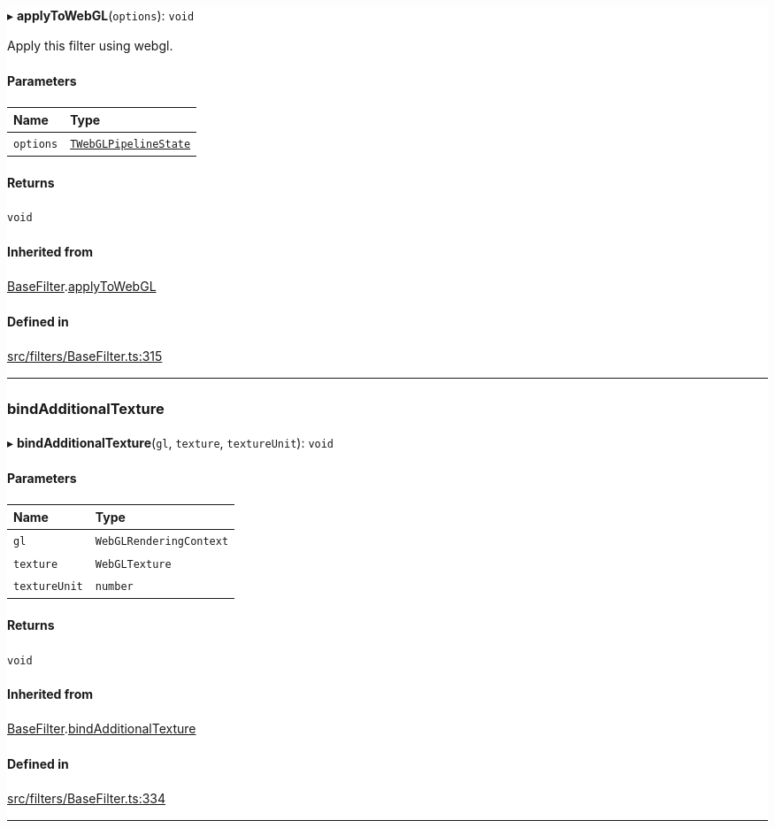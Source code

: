 ▸ **applyToWebGL**(`options`): `void`

Apply this filter using webgl.

#### Parameters

| Name | Type |
| :------ | :------ |
| `options` | [`TWebGLPipelineState`](/apidocs/modules.md#twebglpipelinestate) |

#### Returns

`void`

#### Inherited from

[BaseFilter](/apidocs/classes/filters.BaseFilter.md).[applyToWebGL](/apidocs/classes/filters.BaseFilter.md#applytowebgl)

#### Defined in

[src/filters/BaseFilter.ts:315](https://github.com/fabricjs/fabric.js/blob/d47d51d01/src/filters/BaseFilter.ts#L315)

___

### bindAdditionalTexture

▸ **bindAdditionalTexture**(`gl`, `texture`, `textureUnit`): `void`

#### Parameters

| Name | Type |
| :------ | :------ |
| `gl` | `WebGLRenderingContext` |
| `texture` | `WebGLTexture` |
| `textureUnit` | `number` |

#### Returns

`void`

#### Inherited from

[BaseFilter](/apidocs/classes/filters.BaseFilter.md).[bindAdditionalTexture](/apidocs/classes/filters.BaseFilter.md#bindadditionaltexture)

#### Defined in

[src/filters/BaseFilter.ts:334](https://github.com/fabricjs/fabric.js/blob/d47d51d01/src/filters/BaseFilter.ts#L334)

___
